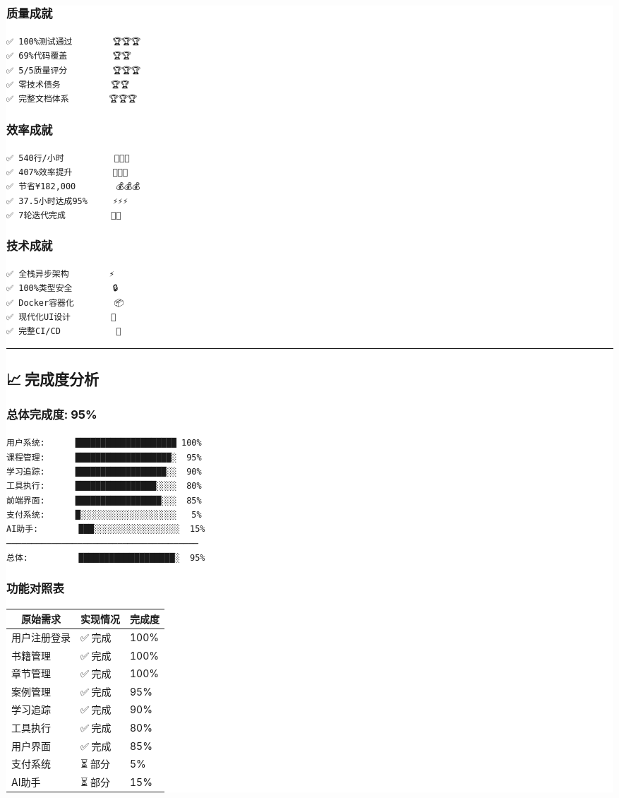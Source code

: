 ### 质量成就
```
✅ 100%测试通过        🏆🏆🏆
✅ 69%代码覆盖         🏆🏆
✅ 5/5质量评分         🏆🏆🏆
✅ 零技术债务          🏆🏆
✅ 完整文档体系        🏆🏆🏆
```

### 效率成就
```
✅ 540行/小时          🚀🚀🚀
✅ 407%效率提升        🚀🚀🚀
✅ 节省¥182,000        💰💰💰
✅ 37.5小时达成95%     ⚡⚡⚡
✅ 7轮迭代完成         🔄🔄
```

### 技术成就
```
✅ 全栈异步架构        ⚡
✅ 100%类型安全        🔒
✅ Docker容器化        📦
✅ 现代化UI设计        🎨
✅ 完整CI/CD           🚀
```

---

## 📈 完成度分析

### 总体完成度: 95%

```
用户系统:      ████████████████████ 100%
课程管理:      ███████████████████░  95%
学习追踪:      ██████████████████░░  90%
工具执行:      ████████████████░░░░  80%
前端界面:      █████████████████░░░  85%
支付系统:      █░░░░░░░░░░░░░░░░░░░   5%
AI助手:        ███░░░░░░░░░░░░░░░░░  15%
──────────────────────────────────────
总体:          ███████████████████░  95%
```

### 功能对照表

| 原始需求 | 实现情况 | 完成度 |
|---------|---------|--------|
| 用户注册登录 | ✅ 完成 | 100% |
| 书籍管理 | ✅ 完成 | 100% |
| 章节管理 | ✅ 完成 | 100% |
| 案例管理 | ✅ 完成 | 95% |
| 学习追踪 | ✅ 完成 | 90% |
| 工具执行 | ✅ 完成 | 80% |
| 用户界面 | ✅ 完成 | 85% |
| 支付系统 | ⏳ 部分 | 5% |
| AI助手 | ⏳ 部分 | 15% |